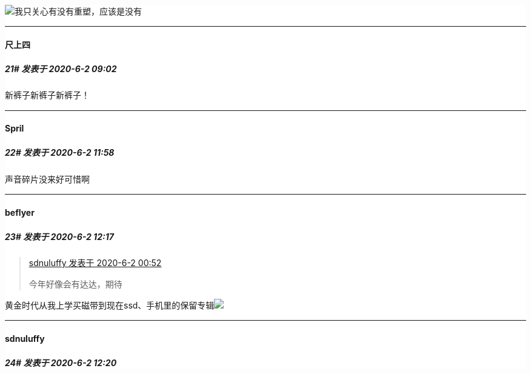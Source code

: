 

<img src="https://static.saraba1st.com/image/smiley/face2017/037.png" referrerpolicy="no-referrer">我只关心有没有重塑，应该是没有







*****

####  尺上四  
##### 21#       发表于 2020-6-2 09:02




新裤子新裤子新裤子！







*****

####  Spril  
##### 22#       发表于 2020-6-2 11:58




声音碎片没来好可惜啊







*****

####  beflyer  
##### 23#       发表于 2020-6-2 12:17



<blockquote><a href="httphttps://bbs.saraba1st.com/2b/forum.php?mod=redirect&amp;goto=findpost&amp;pid=47644867&amp;ptid=1939063" target="_blank">sdnuluffy 发表于 2020-6-2 00:52</a>

今年好像会有达达，期待</blockquote>
黄金时代从我上学买磁带到现在ssd、手机里的保留专辑<img src="https://static.saraba1st.com/image/smiley/face2017/032.png" referrerpolicy="no-referrer">







*****

####  sdnuluffy  
##### 24#       发表于 2020-6-2 12:20


